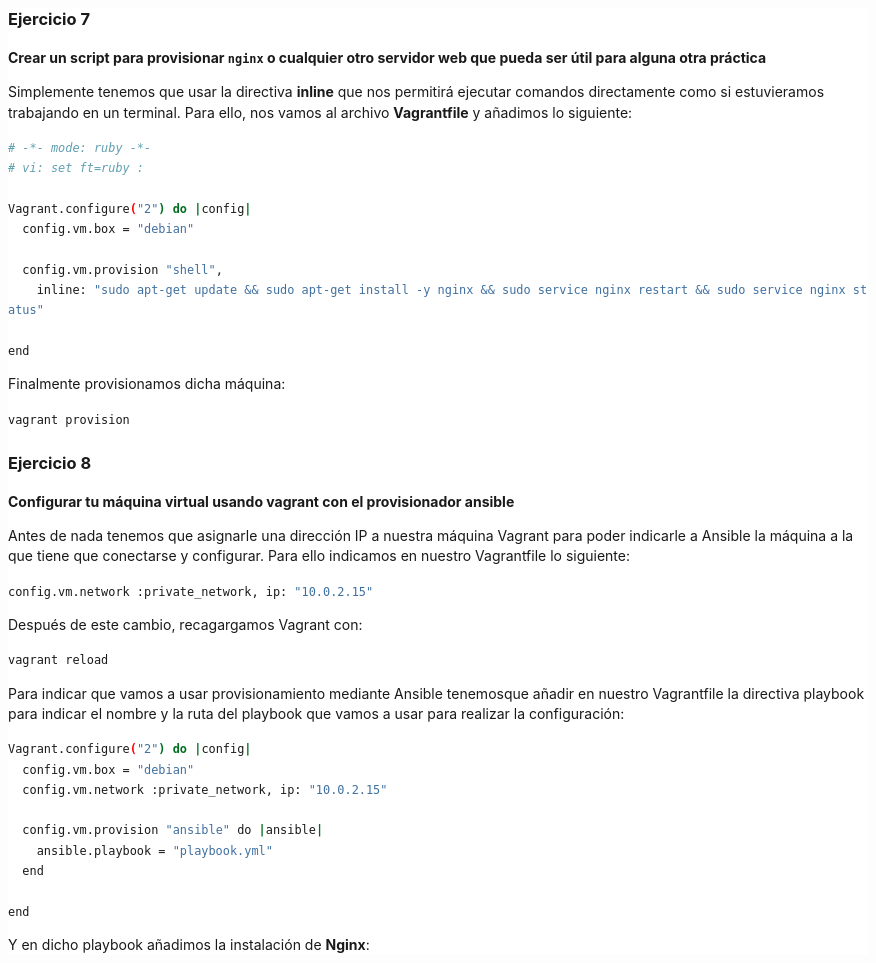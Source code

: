 ### Ejercicio 7 ###

**Crear un script para provisionar `nginx` o cualquier otro servidor web que pueda ser útil para alguna otra práctica**

Simplemente tenemos que usar la directiva **inline** que nos permitirá ejecutar comandos directamente como si estuvieramos trabajando en un terminal. Para ello, nos vamos al archivo **Vagrantfile** y añadimos lo siguiente:

```sh
# -*- mode: ruby -*-
# vi: set ft=ruby :

Vagrant.configure("2") do |config|
  config.vm.box = "debian"

  config.vm.provision "shell",
    inline: "sudo apt-get update && sudo apt-get install -y nginx && sudo service nginx restart && sudo service nginx status"

end
```
Finalmente provisionamos dicha máquina:

```sh
vagrant provision
```

### Ejercicio 8 ###

**Configurar tu máquina virtual usando vagrant con el provisionador ansible**

Antes de nada tenemos que asignarle una dirección IP a nuestra máquina Vagrant para poder indicarle a Ansible la máquina a la que tiene que conectarse y configurar. Para ello indicamos en nuestro Vagrantfile lo siguiente:

```sh
config.vm.network :private_network, ip: "10.0.2.15"
```
Después de este cambio, recagargamos Vagrant con:

```sh
vagrant reload
```
Para indicar que vamos a usar provisionamiento mediante Ansible tenemosque añadir en nuestro Vagrantfile  la directiva playbook para indicar el nombre y la ruta del playbook que vamos a usar para realizar la configuración:

```sh
Vagrant.configure("2") do |config|
  config.vm.box = "debian"
  config.vm.network :private_network, ip: "10.0.2.15"

  config.vm.provision "ansible" do |ansible| 
    ansible.playbook = "playbook.yml"
  end

end
```
Y en dicho playbook añadimos la instalación de **Nginx**:
